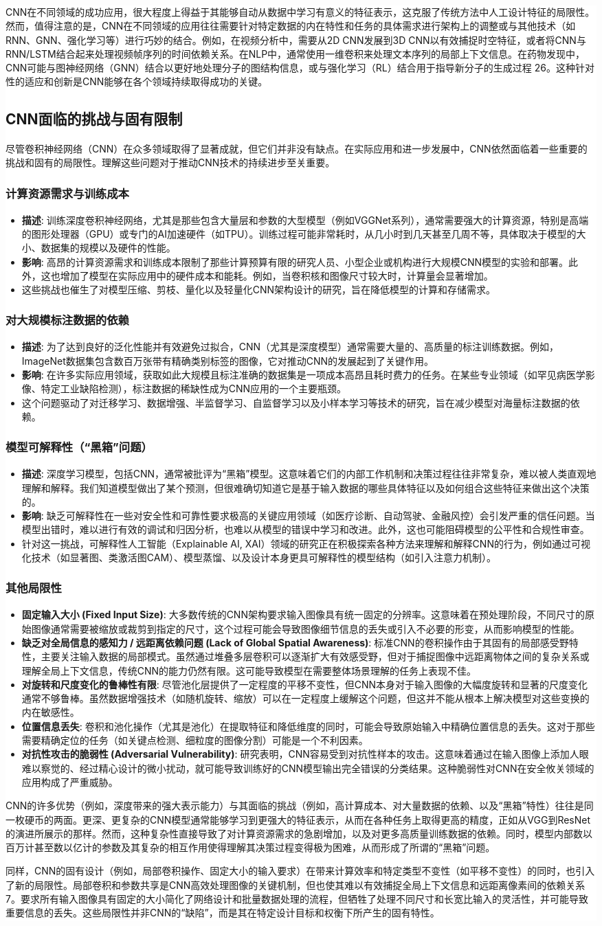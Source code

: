 CNN在不同领域的成功应用，很大程度上得益于其能够自动从数据中学习有意义的特征表示，这克服了传统方法中人工设计特征的局限性。然而，值得注意的是，CNN在不同领域的应用往往需要针对特定数据的内在特性和任务的具体需求进行架构上的调整或与其他技术（如RNN、GNN、强化学习等）进行巧妙的结合。例如，在视频分析中，需要从2D CNN发展到3D CNN以有效捕捉时空特征，或者将CNN与RNN/LSTM结合起来处理视频帧序列的时间依赖关系。在NLP中，通常使用一维卷积来处理文本序列的局部上下文信息。在药物发现中，CNN可能与图神经网络（GNN）结合以更好地处理分子的图结构信息，或与强化学习（RL）结合用于指导新分子的生成过程 26。这种针对性的适应和创新是CNN能够在各个领域持续取得成功的关键。

## **CNN面临的挑战与固有限制**

尽管卷积神经网络（CNN）在众多领域取得了显著成就，但它们并非没有缺点。在实际应用和进一步发展中，CNN依然面临着一些重要的挑战和固有的局限性。理解这些问题对于推动CNN技术的持续进步至关重要。

### **计算资源需求与训练成本**

* **描述**: 训练深度卷积神经网络，尤其是那些包含大量层和参数的大型模型（例如VGGNet系列），通常需要强大的计算资源，特别是高端的图形处理器（GPU）或专门的AI加速硬件（如TPU）。训练过程可能非常耗时，从几小时到几天甚至几周不等，具体取决于模型的大小、数据集的规模以及硬件的性能。  
* **影响**: 高昂的计算资源需求和训练成本限制了那些计算预算有限的研究人员、小型企业或机构进行大规模CNN模型的实验和部署。此外，这也增加了模型在实际应用中的硬件成本和能耗。例如，当卷积核和图像尺寸较大时，计算量会显著增加。  
* 这些挑战也催生了对模型压缩、剪枝、量化以及轻量化CNN架构设计的研究，旨在降低模型的计算和存储需求。

### **对大规模标注数据的依赖**

* **描述**: 为了达到良好的泛化性能并有效避免过拟合，CNN（尤其是深度模型）通常需要大量的、高质量的标注训练数据。例如，ImageNet数据集包含数百万张带有精确类别标签的图像，它对推动CNN的发展起到了关键作用。  
* **影响**: 在许多实际应用领域，获取如此大规模且标注准确的数据集是一项成本高昂且耗时费力的任务。在某些专业领域（如罕见病医学影像、特定工业缺陷检测），标注数据的稀缺性成为CNN应用的一个主要瓶颈。  
* 这个问题驱动了对迁移学习、数据增强、半监督学习、自监督学习以及小样本学习等技术的研究，旨在减少模型对海量标注数据的依赖。

### **模型可解释性（“黑箱”问题）**

* **描述**: 深度学习模型，包括CNN，通常被批评为“黑箱”模型。这意味着它们的内部工作机制和决策过程往往非常复杂，难以被人类直观地理解和解释。我们知道模型做出了某个预测，但很难确切知道它是基于输入数据的哪些具体特征以及如何组合这些特征来做出这个决策的。  
* **影响**: 缺乏可解释性在一些对安全性和可靠性要求极高的关键应用领域（如医疗诊断、自动驾驶、金融风控）会引发严重的信任问题。当模型出错时，难以进行有效的调试和归因分析，也难以从模型的错误中学习和改进。此外，这也可能阻碍模型的公平性和合规性审查。  
* 针对这一挑战，可解释性人工智能（Explainable AI, XAI）领域的研究正在积极探索各种方法来理解和解释CNN的行为，例如通过可视化技术（如显著图、类激活图CAM）、模型蒸馏、以及设计本身更具可解释性的模型结构（如引入注意力机制）。

### **其他局限性**

* **固定输入大小 (Fixed Input Size)**: 大多数传统的CNN架构要求输入图像具有统一固定的分辨率。这意味着在预处理阶段，不同尺寸的原始图像通常需要被缩放或裁剪到指定的尺寸，这个过程可能会导致图像细节信息的丢失或引入不必要的形变，从而影响模型的性能。  
* **缺乏对全局信息的感知力 / 远距离依赖问题 (Lack of Global Spatial Awareness)**: 标准CNN的卷积操作由于其固有的局部感受野特性，主要关注输入数据的局部模式。虽然通过堆叠多层卷积可以逐渐扩大有效感受野，但对于捕捉图像中远距离物体之间的复杂关系或理解全局上下文信息，传统CNN的能力仍然有限。这可能导致模型在需要整体场景理解的任务上表现不佳。  
* **对旋转和尺度变化的鲁棒性有限**: 尽管池化层提供了一定程度的平移不变性，但CNN本身对于输入图像的大幅度旋转和显著的尺度变化通常不够鲁棒。虽然数据增强技术（如随机旋转、缩放）可以在一定程度上缓解这个问题，但这并不能从根本上解决模型对这些变换的内在敏感性。  
* **位置信息丢失**: 卷积和池化操作（尤其是池化）在提取特征和降低维度的同时，可能会导致原始输入中精确位置信息的丢失。这对于那些需要精确定位的任务（如关键点检测、细粒度的图像分割）可能是一个不利因素。  
* **对抗性攻击的脆弱性 (Adversarial Vulnerability)**: 研究表明，CNN容易受到对抗性样本的攻击。这意味着通过在输入图像上添加人眼难以察觉的、经过精心设计的微小扰动，就可能导致训练好的CNN模型输出完全错误的分类结果。这种脆弱性对CNN在安全攸关领域的应用构成了严重威胁。

CNN的许多优势（例如，深度带来的强大表示能力）与其面临的挑战（例如，高计算成本、对大量数据的依赖、以及“黑箱”特性）往往是同一枚硬币的两面。更深、更复杂的CNN模型通常能够学习到更强大的特征表示，从而在各种任务上取得更高的精度，正如从VGG到ResNet的演进所展示的那样。然而，这种复杂性直接导致了对计算资源需求的急剧增加，以及对更多高质量训练数据的依赖。同时，模型内部数以百万计甚至数以亿计的参数及其复杂的相互作用使得理解其决策过程变得极为困难，从而形成了所谓的“黑箱”问题。

同样，CNN的固有设计（例如，局部卷积操作、固定大小的输入要求）在带来计算效率和特定类型不变性（如平移不变性）的同时，也引入了新的局限性。局部卷积和参数共享是CNN高效处理图像的关键机制，但也使其难以有效捕捉全局上下文信息和远距离像素间的依赖关系 7。要求所有输入图像具有固定的大小简化了网络设计和批量数据处理的流程，但牺牲了处理不同尺寸和长宽比输入的灵活性，并可能导致重要信息的丢失。这些局限性并非CNN的“缺陷”，而是其在特定设计目标和权衡下所产生的固有特性。
